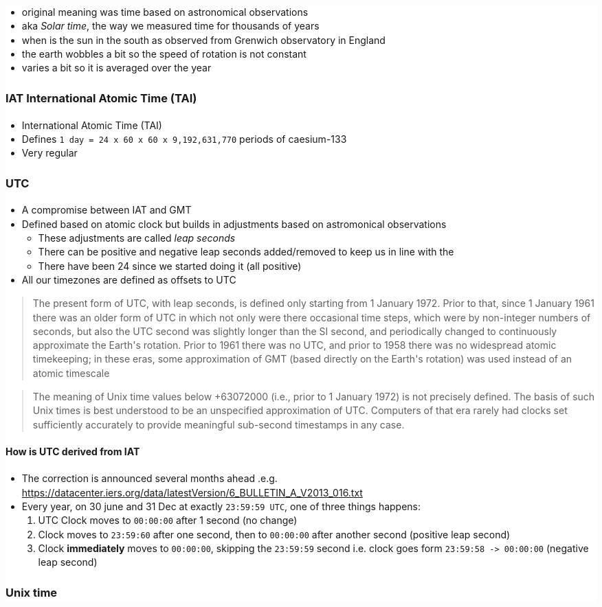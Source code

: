 - original meaning was time based on astronomical observations
- aka _Solar time_, the way we measured time for thousands of years
- when is the sun in the south as observed from Grenwich observatory in England
- the earth wobbles a bit so the speed of rotation is not constant
- varies a bit so it is averaged over the year

### IAT International Atomic Time (TAI)

- International Atomic Time (TAI)
- Defines `1 day = 24 x 60 x 60 x 9,192,631,770` periods of caesium-133
- Very regular

### UTC

- A compromise between IAT and GMT
- Defined based on atomic clock but builds in adjustments based on astromonical
  observations
    - These adjustments are called _leap seconds_
    - There can be positive and negative leap seconds added/removed to keep us
      in line with the
    - There have been 24 since we started doing it (all positive)
- All our timezones are defined as offsets to UTC

> The present form of UTC, with leap seconds, is defined only starting from 1
> January 1972. Prior to that, since 1 January 1961 there was an older form of
> UTC in which not only were there occasional time steps, which were by
> non-integer numbers of seconds, but also the UTC second was slightly longer
> than the SI second, and periodically changed to continuously approximate the
> Earth's rotation. Prior to 1961 there was no UTC, and prior to 1958 there was
> no widespread atomic timekeeping; in these eras, some approximation of GMT
> (based directly on the Earth's rotation) was used instead of an atomic
> timescale

> The meaning of Unix time values below +63072000 (i.e., prior to 1
> January 1972) is not precisely defined. The basis of such Unix times is best
> understood to be an unspecified approximation of UTC. Computers of that era
> rarely had clocks set sufficiently accurately to provide meaningful sub-second
> timestamps in any case.

#### How is UTC derived from IAT

- The correction is announced several months ahead .e.g.
  https://datacenter.iers.org/data/latestVersion/6_BULLETIN_A_V2013_016.txt
- Every year, on 30 june and 31 Dec at exactly `23:59:59 UTC`, one of three
  things happens:
    1. UTC Clock moves to `00:00:00` after 1 second (no change)
    2. Clock moves to `23:59:60` after one second, then to `00:00:00` after
       another second (positive leap second)
    3. Clock **immediately** moves to `00:00:00`, skipping the `23:59:59` second
       i.e. clock goes form `23:59:58 -> 00:00:00` (negative leap second)

### Unix time

